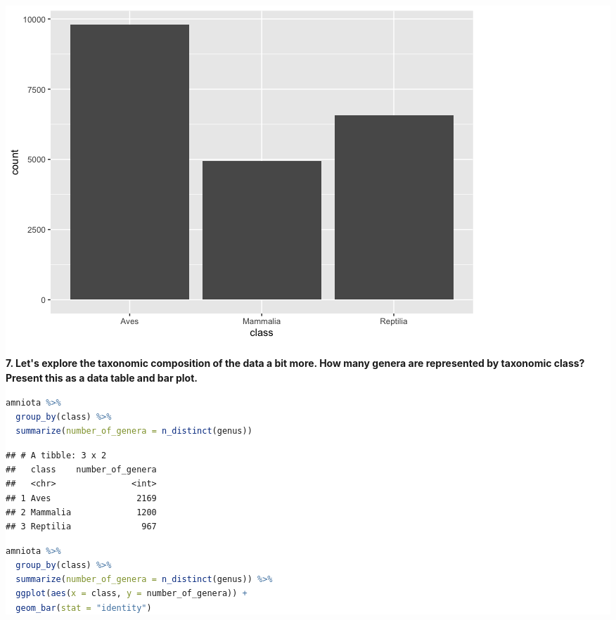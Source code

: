 ![](lab5_hw_files/figure-html/unnamed-chunk-16-1.png)

**7. Let's explore the taxonomic composition of the data a bit more. How many genera are represented by taxonomic class? Present this as a data table and bar plot.**

```r
amniota %>% 
  group_by(class) %>% 
  summarize(number_of_genera = n_distinct(genus))
```

```
## # A tibble: 3 x 2
##   class    number_of_genera
##   <chr>               <int>
## 1 Aves                 2169
## 2 Mammalia             1200
## 3 Reptilia              967
```


```r
amniota %>% 
  group_by(class) %>% 
  summarize(number_of_genera = n_distinct(genus)) %>% 
  ggplot(aes(x = class, y = number_of_genera)) +
  geom_bar(stat = "identity")
```
